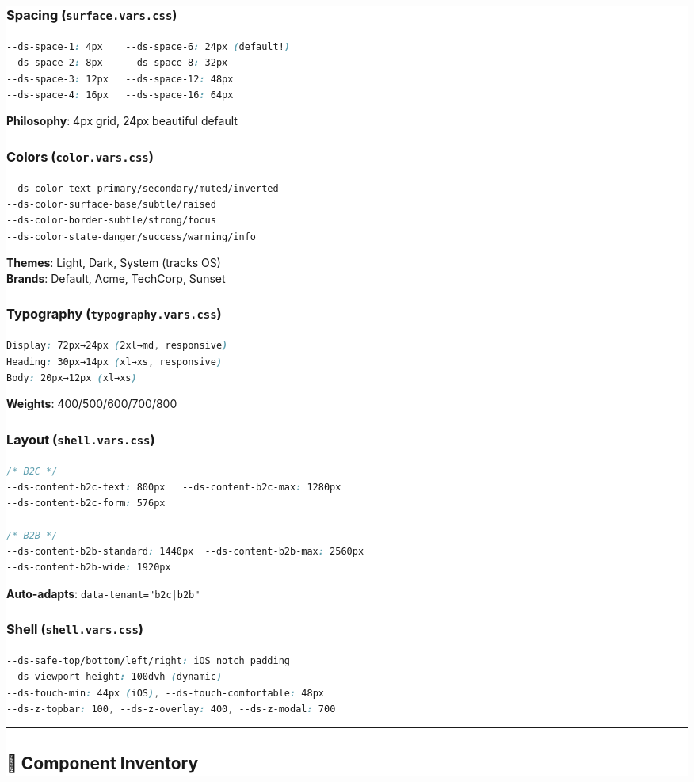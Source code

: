 ### **Spacing** (`surface.vars.css`)
```css
--ds-space-1: 4px    --ds-space-6: 24px (default!)
--ds-space-2: 8px    --ds-space-8: 32px
--ds-space-3: 12px   --ds-space-12: 48px
--ds-space-4: 16px   --ds-space-16: 64px
```
**Philosophy**: 4px grid, 24px beautiful default

### **Colors** (`color.vars.css`)
```css
--ds-color-text-primary/secondary/muted/inverted
--ds-color-surface-base/subtle/raised
--ds-color-border-subtle/strong/focus
--ds-color-state-danger/success/warning/info
```
**Themes**: Light, Dark, System (tracks OS)  
**Brands**: Default, Acme, TechCorp, Sunset

### **Typography** (`typography.vars.css`)
```css
Display: 72px→24px (2xl→md, responsive)
Heading: 30px→14px (xl→xs, responsive)
Body: 20px→12px (xl→xs)
```
**Weights**: 400/500/600/700/800

### **Layout** (`shell.vars.css`)
```css
/* B2C */
--ds-content-b2c-text: 800px   --ds-content-b2c-max: 1280px
--ds-content-b2c-form: 576px   

/* B2B */
--ds-content-b2b-standard: 1440px  --ds-content-b2b-max: 2560px
--ds-content-b2b-wide: 1920px
```
**Auto-adapts**: `data-tenant="b2c|b2b"`

### **Shell** (`shell.vars.css`)
```css
--ds-safe-top/bottom/left/right: iOS notch padding
--ds-viewport-height: 100dvh (dynamic)
--ds-touch-min: 44px (iOS), --ds-touch-comfortable: 48px
--ds-z-topbar: 100, --ds-z-overlay: 400, --ds-z-modal: 700
```

---

## **🧩 Component Inventory**
